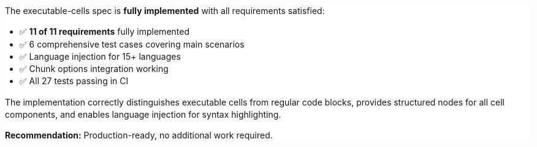 The executable-cells spec is **fully implemented** with all requirements satisfied:

- ✅ **11 of 11 requirements** fully implemented
- ✅ 6 comprehensive test cases covering main scenarios
- ✅ Language injection for 15+ languages
- ✅ Chunk options integration working
- ✅ All 27 tests passing in CI

The implementation correctly distinguishes executable cells from regular code blocks, provides structured nodes for all cell components, and enables language injection for syntax highlighting.

**Recommendation:** Production-ready, no additional work required.
